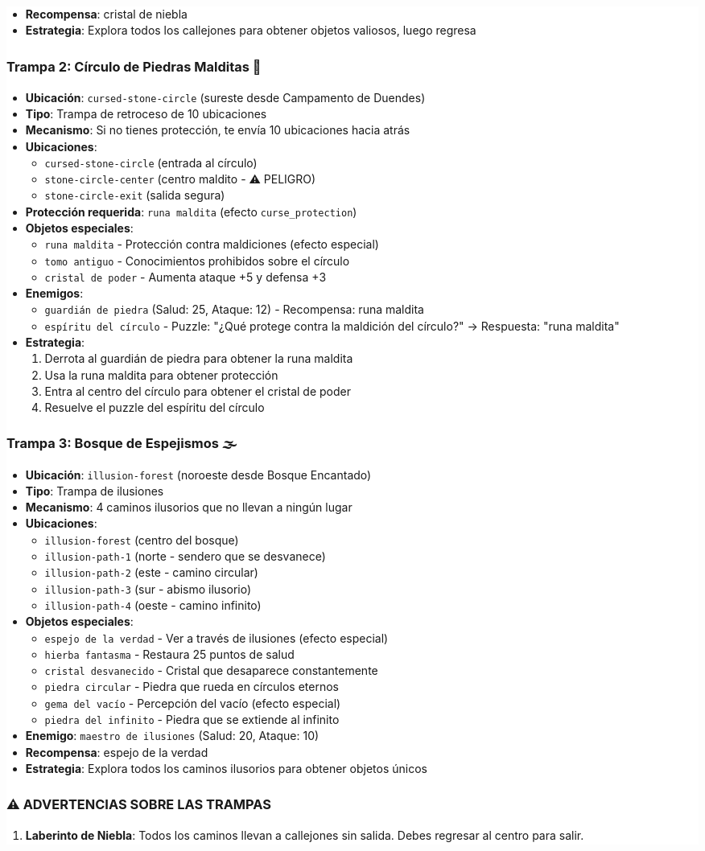 - **Recompensa**: cristal de niebla
- **Estrategia**: Explora todos los callejones para obtener objetos valiosos, luego regresa

### **Trampa 2: Círculo de Piedras Malditas** 🔮
- **Ubicación**: `cursed-stone-circle` (sureste desde Campamento de Duendes)
- **Tipo**: Trampa de retroceso de 10 ubicaciones
- **Mecanismo**: Si no tienes protección, te envía 10 ubicaciones hacia atrás
- **Ubicaciones**:
  - `cursed-stone-circle` (entrada al círculo)
  - `stone-circle-center` (centro maldito - ⚠️ PELIGRO)
  - `stone-circle-exit` (salida segura)
- **Protección requerida**: `runa maldita` (efecto `curse_protection`)
- **Objetos especiales**:
  - `runa maldita` - Protección contra maldiciones (efecto especial)
  - `tomo antiguo` - Conocimientos prohibidos sobre el círculo
  - `cristal de poder` - Aumenta ataque +5 y defensa +3
- **Enemigos**:
  - `guardián de piedra` (Salud: 25, Ataque: 12) - Recompensa: runa maldita
  - `espíritu del círculo` - Puzzle: "¿Qué protege contra la maldición del círculo?" → Respuesta: "runa maldita"
- **Estrategia**: 
  1. Derrota al guardián de piedra para obtener la runa maldita
  2. Usa la runa maldita para obtener protección
  3. Entra al centro del círculo para obtener el cristal de poder
  4. Resuelve el puzzle del espíritu del círculo

### **Trampa 3: Bosque de Espejismos** 🌫️
- **Ubicación**: `illusion-forest` (noroeste desde Bosque Encantado)
- **Tipo**: Trampa de ilusiones
- **Mecanismo**: 4 caminos ilusorios que no llevan a ningún lugar
- **Ubicaciones**:
  - `illusion-forest` (centro del bosque)
  - `illusion-path-1` (norte - sendero que se desvanece)
  - `illusion-path-2` (este - camino circular)
  - `illusion-path-3` (sur - abismo ilusorio)
  - `illusion-path-4` (oeste - camino infinito)
- **Objetos especiales**:
  - `espejo de la verdad` - Ver a través de ilusiones (efecto especial)
  - `hierba fantasma` - Restaura 25 puntos de salud
  - `cristal desvanecido` - Cristal que desaparece constantemente
  - `piedra circular` - Piedra que rueda en círculos eternos
  - `gema del vacío` - Percepción del vacío (efecto especial)
  - `piedra del infinito` - Piedra que se extiende al infinito
- **Enemigo**: `maestro de ilusiones` (Salud: 20, Ataque: 10)
- **Recompensa**: espejo de la verdad
- **Estrategia**: Explora todos los caminos ilusorios para obtener objetos únicos

### **⚠️ ADVERTENCIAS SOBRE LAS TRAMPAS**

1. **Laberinto de Niebla**: Todos los caminos llevan a callejones sin salida. Debes regresar al centro para salir.
